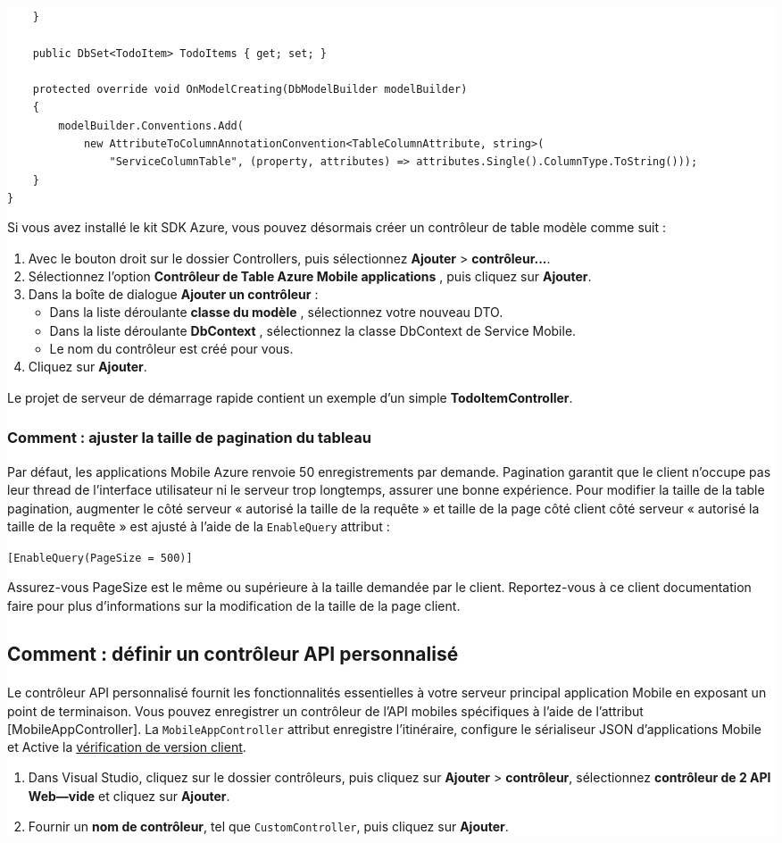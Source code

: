         }

        public DbSet<TodoItem> TodoItems { get; set; }

        protected override void OnModelCreating(DbModelBuilder modelBuilder)
        {
            modelBuilder.Conventions.Add(
                new AttributeToColumnAnnotationConvention<TableColumnAttribute, string>(
                    "ServiceColumnTable", (property, attributes) => attributes.Single().ColumnType.ToString()));
        }
    }

Si vous avez installé le kit SDK Azure, vous pouvez désormais créer un contrôleur de table modèle comme suit :

1. Avec le bouton droit sur le dossier Controllers, puis sélectionnez **Ajouter** > **contrôleur...**.
2. Sélectionnez l’option **Contrôleur de Table Azure Mobile applications** , puis cliquez sur **Ajouter**.
3. Dans la boîte de dialogue **Ajouter un contrôleur** :
    * Dans la liste déroulante **classe du modèle** , sélectionnez votre nouveau DTO.
    * Dans la liste déroulante **DbContext** , sélectionnez la classe DbContext de Service Mobile.
    * Le nom du contrôleur est créé pour vous.
4. Cliquez sur **Ajouter**.

Le projet de serveur de démarrage rapide contient un exemple d’un simple **TodoItemController**.

### <a name="how-to-adjust-the-table-paging-size"></a>Comment : ajuster la taille de pagination du tableau

Par défaut, les applications Mobile Azure renvoie 50 enregistrements par demande.  Pagination garantit que le client n’occupe pas leur thread de l’interface utilisateur ni le serveur trop longtemps, assurer une bonne expérience. Pour modifier la taille de la table pagination, augmenter le côté serveur « autorisé la taille de la requête » et taille de la page côté client côté serveur « autorisé la taille de la requête » est ajusté à l’aide de la `EnableQuery` attribut :

    [EnableQuery(PageSize = 500)]

Assurez-vous PageSize est le même ou supérieure à la taille demandée par le client.  Reportez-vous à ce client documentation faire pour plus d’informations sur la modification de la taille de la page client.

## <a name="how-to-define-a-custom-api-controller"></a>Comment : définir un contrôleur API personnalisé

Le contrôleur API personnalisé fournit les fonctionnalités essentielles à votre serveur principal application Mobile en exposant un point de terminaison. Vous pouvez enregistrer un contrôleur de l’API mobiles spécifiques à l’aide de l’attribut [MobileAppController]. La `MobileAppController` attribut enregistre l’itinéraire, configure le sérialiseur JSON d’applications Mobile et Active la [vérification de version client](app-service-mobile-client-and-server-versioning.md).

1. Dans Visual Studio, cliquez sur le dossier contrôleurs, puis cliquez sur **Ajouter** > **contrôleur**, sélectionnez **contrôleur de 2 API Web&mdash;vide** et cliquez sur **Ajouter**.

2. Fournir un **nom de contrôleur**, tel que `CustomController`, puis cliquez sur **Ajouter**.


[1]: https://msdn.microsoft.com/library/azure/dn961176.aspx
[2]: https://github.com/Azure/azure-mobile-apps-net-server
[3]: app-service-mobile-ios-get-started.md
[4]: https://azure.microsoft.com/downloads/
[5]: https://github.com/Azure-Samples/app-service-mobile-dotnet-backend-quickstart/blob/master/README.md#client-added-push-notification-tags
[6]: https://github.com/Azure-Samples/app-service-mobile-dotnet-backend-quickstart/blob/master/README.md#push-to-users
[Portail Azure]: https://portal.azure.com
[NuGet.org]: http://www.nuget.org/
[Microsoft.Azure.Mobile.Server]: http://www.nuget.org/packages/Microsoft.Azure.Mobile.Server/
[Microsoft.Azure.Mobile.Server.Quickstart]: http://www.nuget.org/packages/Microsoft.Azure.Mobile.Server.Quickstart/
[Microsoft.Azure.Mobile.Server.Authentication]: http://www.nuget.org/packages/Microsoft.Azure.Mobile.Server.Authentication/
[Microsoft.Azure.Mobile.Server.Login]: http://www.nuget.org/packages/Microsoft.Azure.Mobile.Server.Login/
[Microsoft.Azure.Mobile.Server.Notifications]: http://www.nuget.org/packages/Microsoft.Azure.Mobile.Server.Notifications/
[MapHttpAttributeRoutes]: https://msdn.microsoft.com/library/dn479134(v=vs.118).aspx